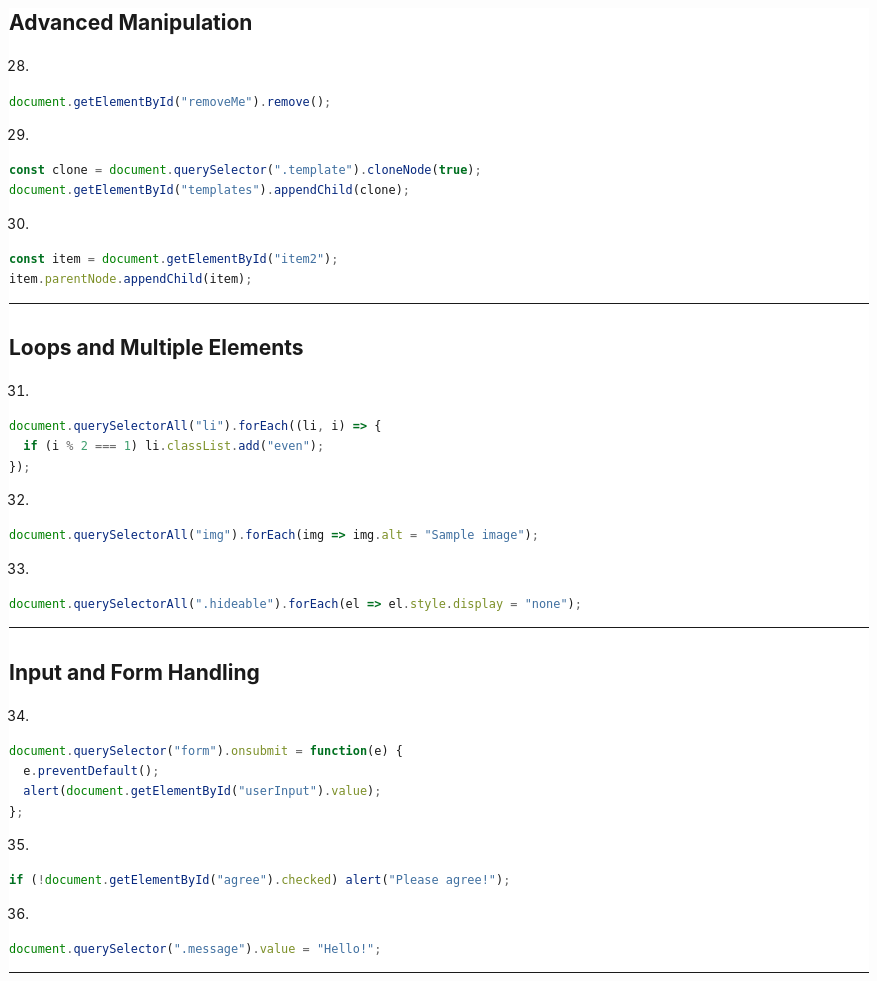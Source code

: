 
## Advanced Manipulation

28.  
```js
document.getElementById("removeMe").remove();
```
29.  
```js
const clone = document.querySelector(".template").cloneNode(true);
document.getElementById("templates").appendChild(clone);
```
30.  
```js
const item = document.getElementById("item2");
item.parentNode.appendChild(item);
```

---

## Loops and Multiple Elements

31.  
```js
document.querySelectorAll("li").forEach((li, i) => {
  if (i % 2 === 1) li.classList.add("even");
});
```
32.  
```js
document.querySelectorAll("img").forEach(img => img.alt = "Sample image");
```
33.  
```js
document.querySelectorAll(".hideable").forEach(el => el.style.display = "none");
```

---

## Input and Form Handling

34.  
```js
document.querySelector("form").onsubmit = function(e) {
  e.preventDefault();
  alert(document.getElementById("userInput").value);
};
```
35.  
```js
if (!document.getElementById("agree").checked) alert("Please agree!");
```
36.  
```js
document.querySelector(".message").value = "Hello!";
```

---